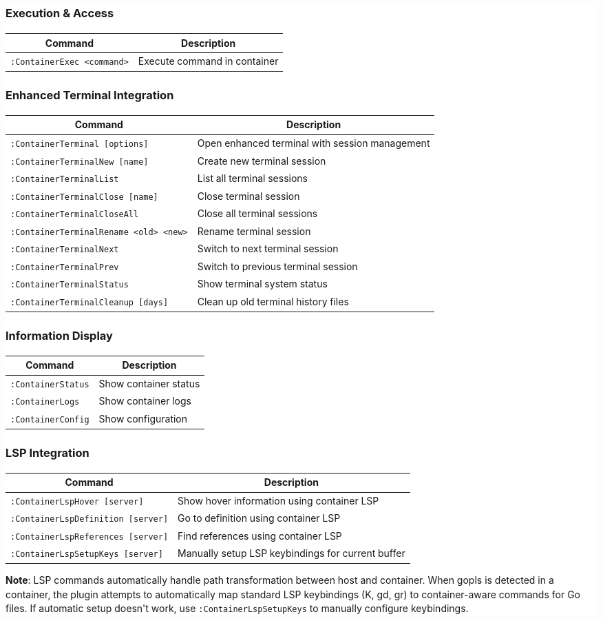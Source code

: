### Execution & Access

| Command | Description |
|---------|-------------|
| `:ContainerExec <command>` | Execute command in container |

### Enhanced Terminal Integration

| Command | Description |
|---------|-------------|
| `:ContainerTerminal [options]` | Open enhanced terminal with session management |
| `:ContainerTerminalNew [name]` | Create new terminal session |
| `:ContainerTerminalList` | List all terminal sessions |
| `:ContainerTerminalClose [name]` | Close terminal session |
| `:ContainerTerminalCloseAll` | Close all terminal sessions |
| `:ContainerTerminalRename <old> <new>` | Rename terminal session |
| `:ContainerTerminalNext` | Switch to next terminal session |
| `:ContainerTerminalPrev` | Switch to previous terminal session |
| `:ContainerTerminalStatus` | Show terminal system status |
| `:ContainerTerminalCleanup [days]` | Clean up old terminal history files |

### Information Display

| Command | Description |
|---------|-------------|
| `:ContainerStatus` | Show container status |
| `:ContainerLogs` | Show container logs |
| `:ContainerConfig` | Show configuration |

### LSP Integration

| Command | Description |
|---------|-------------|
| `:ContainerLspHover [server]` | Show hover information using container LSP |
| `:ContainerLspDefinition [server]` | Go to definition using container LSP |
| `:ContainerLspReferences [server]` | Find references using container LSP |
| `:ContainerLspSetupKeys [server]` | Manually setup LSP keybindings for current buffer |

**Note**: LSP commands automatically handle path transformation between host and container. When gopls is detected in a container, the plugin attempts to automatically map standard LSP keybindings (K, gd, gr) to container-aware commands for Go files. If automatic setup doesn't work, use `:ContainerLspSetupKeys` to manually configure keybindings.
